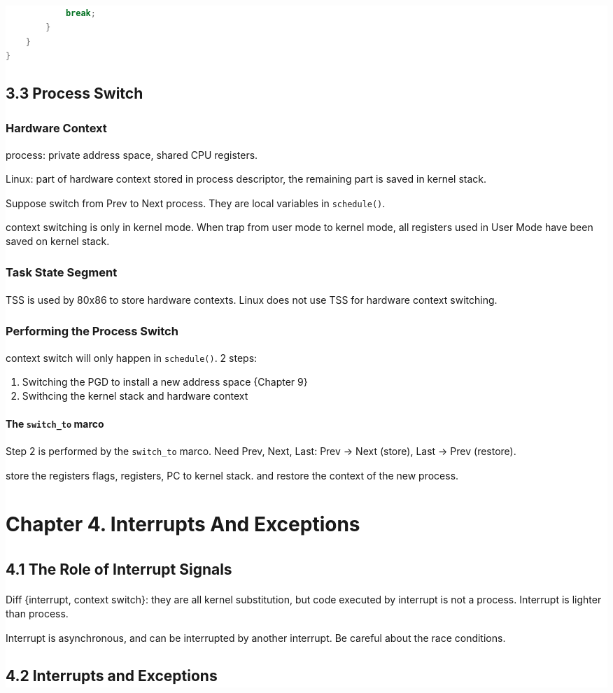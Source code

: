 ```C
            break;
        }
    }
}
```

## 3.3 Process Switch

### Hardware Context

process: private address space, shared CPU registers.

Linux: part of hardware context stored in process descriptor, the remaining part is saved in kernel stack.

Suppose switch from Prev to Next process. They are local variables in `schedule()`.

context switching is only in kernel mode. When trap from user mode to kernel mode, all registers used in User Mode have been saved on kernel stack.

### Task State Segment

TSS is used by 80x86 to store hardware contexts. Linux does not use TSS for hardware context switching.

### Performing the Process Switch

context switch will only happen in `schedule()`. 2 steps:

1.  Switching the PGD to install a new address space {Chapter 9}
2.  Swithcing the kernel stack and hardware context

#### The `switch_to` marco

Step 2 is performed by the `switch_to` marco. Need Prev, Next, Last: Prev -> Next (store), Last -> Prev (restore).

store the registers flags, registers, PC to kernel stack. and restore the context of the new process.

# Chapter 4. Interrupts And Exceptions

## 4.1 The Role of Interrupt Signals

Diff {interrupt, context switch}: they are all kernel substitution, but code executed by interrupt is not a process. Interrupt is lighter than process. 

Interrupt is asynchronous, and can be interrupted by another interrupt. Be careful about the race conditions.

## 4.2 Interrupts and Exceptions
